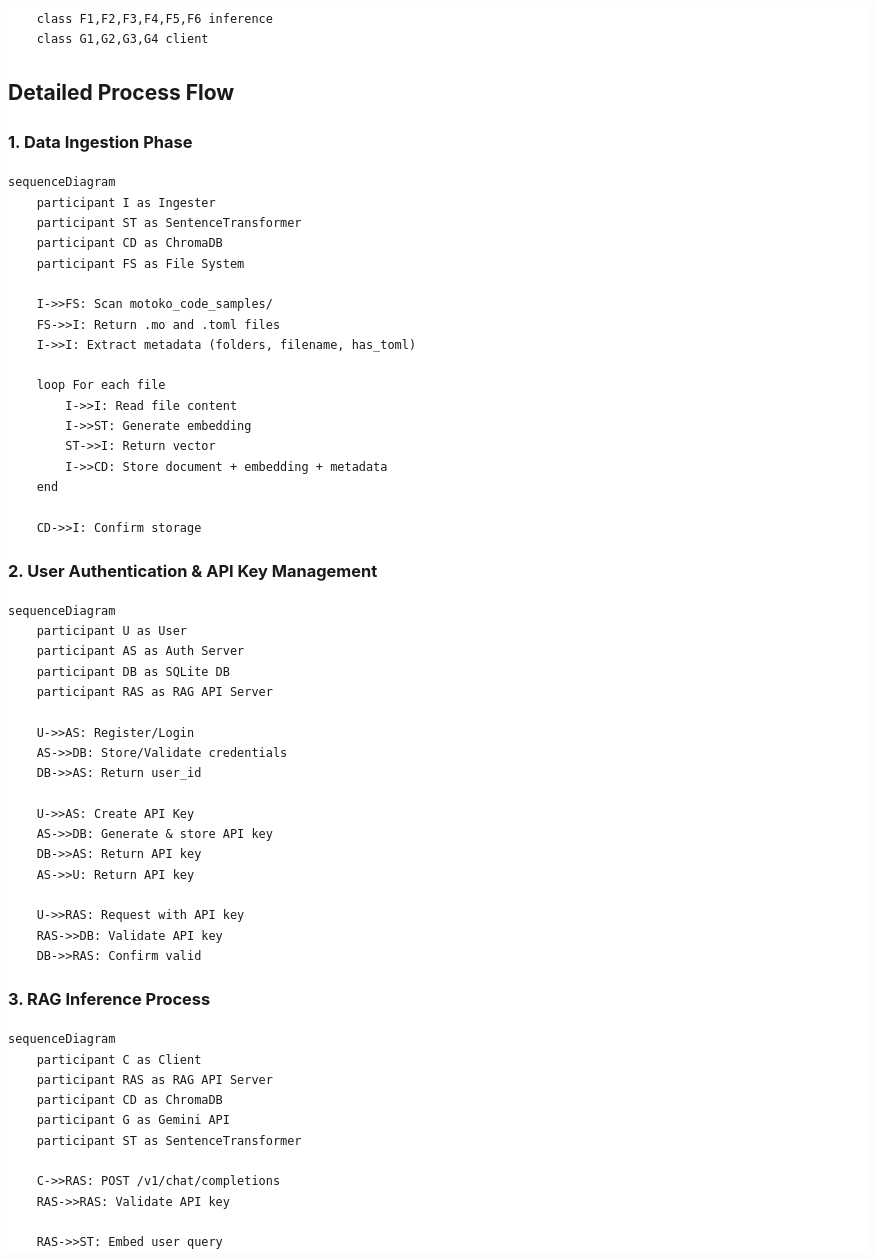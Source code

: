 ```mermaid
    class F1,F2,F3,F4,F5,F6 inference
    class G1,G2,G3,G4 client
```

## Detailed Process Flow

### 1. **Data Ingestion Phase**
```mermaid
sequenceDiagram
    participant I as Ingester
    participant ST as SentenceTransformer
    participant CD as ChromaDB
    participant FS as File System

    I->>FS: Scan motoko_code_samples/
    FS->>I: Return .mo and .toml files
    I->>I: Extract metadata (folders, filename, has_toml)
    
    loop For each file
        I->>I: Read file content
        I->>ST: Generate embedding
        ST->>I: Return vector
        I->>CD: Store document + embedding + metadata
    end
    
    CD->>I: Confirm storage
```

### 2. **User Authentication & API Key Management**
```mermaid
sequenceDiagram
    participant U as User
    participant AS as Auth Server
    participant DB as SQLite DB
    participant RAS as RAG API Server

    U->>AS: Register/Login
    AS->>DB: Store/Validate credentials
    DB->>AS: Return user_id
    
    U->>AS: Create API Key
    AS->>DB: Generate & store API key
    DB->>AS: Return API key
    AS->>U: Return API key
    
    U->>RAS: Request with API key
    RAS->>DB: Validate API key
    DB->>RAS: Confirm valid
```

### 3. **RAG Inference Process**
```mermaid
sequenceDiagram
    participant C as Client
    participant RAS as RAG API Server
    participant CD as ChromaDB
    participant G as Gemini API
    participant ST as SentenceTransformer

    C->>RAS: POST /v1/chat/completions
    RAS->>RAS: Validate API key
    
    RAS->>ST: Embed user query
```